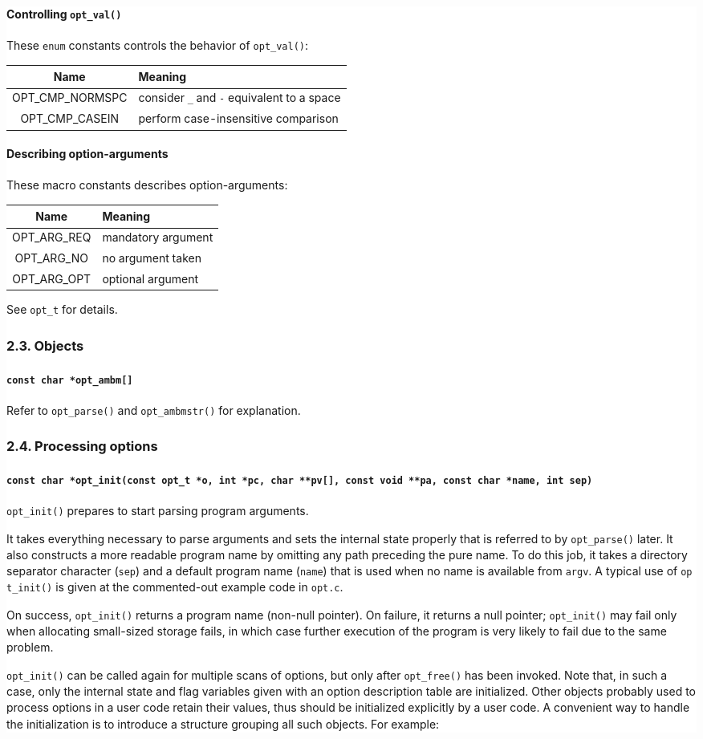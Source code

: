 
#### Controlling `opt_val()`

These `enum` constants controls the behavior of `opt_val()`:

| Name            | Meaning                                    |
|:---------------:|:-------------------------------------------|
| OPT_CMP_NORMSPC | consider `_` and `-` equivalent to a space |
| OPT_CMP_CASEIN  | perform case-insensitive comparison        |


#### Describing option-arguments

These macro constants describes option-arguments:

| Name        | Meaning            |
|:-----------:|:-------------------|
| OPT_ARG_REQ | mandatory argument |
| OPT_ARG_NO  | no argument taken  |
| OPT_ARG_OPT | optional argument  |

See `opt_t` for details.


### 2.3. Objects

#### `const char *opt_ambm[]`

Refer to `opt_parse()` and `opt_ambmstr()` for explanation.


### 2.4. Processing options

#### `const char *opt_init(const opt_t *o, int *pc, char **pv[], const void **pa, const char *name, int sep)`

`opt_init()` prepares to start parsing program arguments.

It takes everything necessary to parse arguments and sets the internal state
properly that is referred to by `opt_parse()` later. It also constructs a more
readable program name by omitting any path preceding the pure name. To do this
job, it takes a directory separator character (`sep`) and a default program
name (`name`) that is used when no name is available from `argv`. A typical use
of `opt_init()` is given at the commented-out example code in `opt.c`.

On success, `opt_init()` returns a program name (non-null pointer). On failure,
it returns a null pointer; `opt_init()` may fail only when allocating
small-sized storage fails, in which case further execution of the program is
very likely to fail due to the same problem.

`opt_init()` can be called again for multiple scans of options, but only after
`opt_free()` has been invoked. Note that, in such a case, only the internal
state and flag variables given with an option description table are
initialized. Other objects probably used to process options in a user code
retain their values, thus should be initialized explicitly by a user code. A
convenient way to handle the initialization is to introduce a structure
grouping all such objects. For example:

